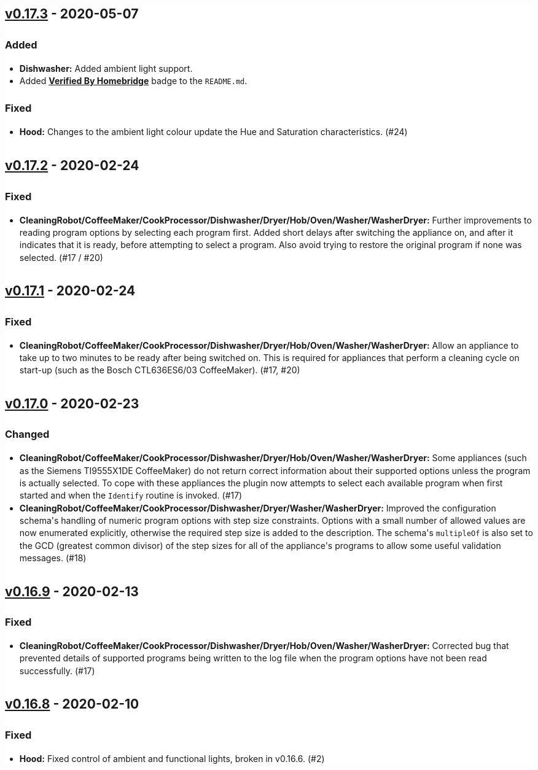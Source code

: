## [v0.17.3] - 2020-05-07
### Added
* **Dishwasher:** Added ambient light support.
* Added **[Verified By Homebridge](https://github.com/homebridge/homebridge/wiki/Verified-Plugins)** badge to the `README.md`.
### Fixed
* **Hood:** Changes to the ambient light colour update the Hue and Saturation characteristics. (#24)

## [v0.17.2] - 2020-02-24
### Fixed
* **CleaningRobot/CoffeeMaker/CookProcessor/Dishwasher/Dryer/Hob/Oven/Washer/WasherDryer:** Further improvements to reading program options by selecting each program first. Added short delays after switching the appliance on, and after it indicates that it is ready, before attempting to select a program. Also avoid trying to restore the original program if none was selected. (#17 / #20)

## [v0.17.1] - 2020-02-24
### Fixed
* **CleaningRobot/CoffeeMaker/CookProcessor/Dishwasher/Dryer/Hob/Oven/Washer/WasherDryer:** Allow an appliance to take up to two minutes to be ready after being switched on. This is required for appliances that perform a cleaning cycle on start-up (such as the Bosch CTL636ES6/03 CoffeeMaker). (#17, #20)

## [v0.17.0] - 2020-02-23
### Changed
* **CleaningRobot/CoffeeMaker/CookProcessor/Dishwasher/Dryer/Hob/Oven/Washer/WasherDryer:** Some appliances (such as the Siemens TI9555X1DE CoffeeMaker) do not return correct information about their supported options unless the program is actually selected. To cope with these appliances the plugin now attempts to select each available program when first started and when the `Identify` routine is invoked. (#17)
* **CleaningRobot/CoffeeMaker/CookProcessor/Dishwasher/Dryer/Washer/WasherDryer:** Improved the configuration schema's handling of numeric program options with step size constraints. Options with a small number of allowed values are now enumerated explicitly, otherwise the required step size is added to the description. The schema's `multipleOf` is also set to the GCD (greatest common divisor) of the step sizes for all of the appliance's programs to allow some useful validation messages. (#18)

## [v0.16.9] - 2020-02-13
### Fixed
* **CleaningRobot/CoffeeMaker/CookProcessor/Dishwasher/Dryer/Hob/Oven/Washer/WasherDryer:** Corrected bug that prevented details of supported programs being written to the log file when the program options have not been read successfully. (#17)

## [v0.16.8] - 2020-02-10
### Fixed
* **Hood:** Fixed control of ambient and functional lights, broken in v0.16.6. (#2)


[Unreleased]:       https://github.com/thoukydides/homebridge-homeconnect/compare/v1.0.6...HEAD
[v1.0.6]:           https://github.com/thoukydides/homebridge-homeconnect/compare/v1.0.5...v1.0.6
[v1.0.5]:           https://github.com/thoukydides/homebridge-homeconnect/compare/v1.0.4...v1.0.5
[v1.0.4]:           https://github.com/thoukydides/homebridge-homeconnect/compare/v1.0.3...v1.0.4
[v1.0.3]:           https://github.com/thoukydides/homebridge-homeconnect/compare/v1.0.2...v1.0.3
[v1.0.2]:           https://github.com/thoukydides/homebridge-homeconnect/compare/v1.0.1...v1.0.2
[v1.0.1]:           https://github.com/thoukydides/homebridge-homeconnect/compare/v1.0.0...v1.0.1
[v1.0.0]:           https://github.com/thoukydides/homebridge-homeconnect/compare/v0.42.4...v1.0.0
[v0.42.4]:          https://github.com/thoukydides/homebridge-homeconnect/compare/v0.42.3...v0.42.4
[v0.42.3]:          https://github.com/thoukydides/homebridge-homeconnect/compare/v0.42.2...v0.42.3
[v0.42.2]:          https://github.com/thoukydides/homebridge-homeconnect/compare/v0.42.1...v0.42.2
[v0.42.1]:          https://github.com/thoukydides/homebridge-homeconnect/compare/v0.42.0...v0.42.1
[v0.42.0]:          https://github.com/thoukydides/homebridge-homeconnect/compare/v0.41.4...v0.42.0
[v0.41.4]:          https://github.com/thoukydides/homebridge-homeconnect/compare/v0.41.3...v0.41.4
[v0.41.3]:          https://github.com/thoukydides/homebridge-homeconnect/compare/v0.41.2...v0.41.3
[v0.41.2]:          https://github.com/thoukydides/homebridge-homeconnect/compare/v0.41.1...v0.41.2
[v0.41.1]:          https://github.com/thoukydides/homebridge-homeconnect/compare/v0.41.0...v0.41.1
[v0.41.0]:          https://github.com/thoukydides/homebridge-homeconnect/compare/v0.40.1...v0.41.0
[v0.40.1]:          https://github.com/thoukydides/homebridge-homeconnect/compare/v0.40.0...v0.40.1
[v0.40.0]:          https://github.com/thoukydides/homebridge-homeconnect/compare/v0.39.1...v0.40.0
[v0.39.1]:          https://github.com/thoukydides/homebridge-homeconnect/compare/v0.39.0...v0.39.1
[v0.39.0]:          https://github.com/thoukydides/homebridge-homeconnect/compare/v0.38.0...v0.39.0
[v0.38.0]:          https://github.com/thoukydides/homebridge-homeconnect/compare/v0.37.12...v0.38.0
[v0.37.12]:         https://github.com/thoukydides/homebridge-homeconnect/compare/v0.37.11...v0.37.12
[v0.37.11]:         https://github.com/thoukydides/homebridge-homeconnect/compare/v0.37.10...v0.37.11
[v0.37.10]:         https://github.com/thoukydides/homebridge-homeconnect/compare/v0.37.9...v0.37.10
[v0.37.9]:          https://github.com/thoukydides/homebridge-homeconnect/compare/v0.37.8...v0.37.9
[v0.37.8]:          https://github.com/thoukydides/homebridge-homeconnect/compare/v0.37.7...v0.37.8
[v0.37.7]:          https://github.com/thoukydides/homebridge-homeconnect/compare/v0.37.6...v0.37.7
[v0.37.6]:          https://github.com/thoukydides/homebridge-homeconnect/compare/v0.37.5...v0.37.6
[v0.37.5]:          https://github.com/thoukydides/homebridge-homeconnect/compare/v0.37.4...v0.37.5
[v0.37.4]:          https://github.com/thoukydides/homebridge-homeconnect/compare/v0.37.3...v0.37.4
[v0.37.3]:          https://github.com/thoukydides/homebridge-homeconnect/compare/v0.37.2...v0.37.3
[v0.37.2]:          https://github.com/thoukydides/homebridge-homeconnect/compare/v0.37.1...v0.37.2
[v0.37.1]:          https://github.com/thoukydides/homebridge-homeconnect/compare/v0.37.0...v0.37.1
[v0.37.0]:          https://github.com/thoukydides/homebridge-homeconnect/compare/v0.36.0...v0.37.0
[v0.36.0]:          https://github.com/thoukydides/homebridge-homeconnect/compare/v0.35.0...v0.36.0
[v0.35.0]:          https://github.com/thoukydides/homebridge-homeconnect/compare/v0.34.2...v0.35.0
[v0.34.2]:          https://github.com/thoukydides/homebridge-homeconnect/compare/v0.34.1...v0.34.2
[v0.34.1]:          https://github.com/thoukydides/homebridge-homeconnect/compare/v0.34.0...v0.34.1
[v0.34.0]:          https://github.com/thoukydides/homebridge-homeconnect/compare/v0.33.1...v0.34.0
[v0.33.1]:          https://github.com/thoukydides/homebridge-homeconnect/compare/v0.33.0...v0.33.1
[v0.33.0]:          https://github.com/thoukydides/homebridge-homeconnect/compare/v0.32.0...v0.33.0
[v0.32.0]:          https://github.com/thoukydides/homebridge-homeconnect/compare/v0.31.0...v0.32.0
[v0.31.0]:          https://github.com/thoukydides/homebridge-homeconnect/compare/v0.30.2...v0.31.0
[v0.30.2]:          https://github.com/thoukydides/homebridge-homeconnect/compare/v0.30.1...v0.30.2
[v0.30.1]:          https://github.com/thoukydides/homebridge-homeconnect/compare/v0.30.0...v0.30.1
[v0.30.0]:          https://github.com/thoukydides/homebridge-homeconnect/compare/v0.29.6...v0.30.0
[v0.29.6]:          https://github.com/thoukydides/homebridge-homeconnect/compare/v0.29.5...v0.29.6
[v0.29.5]:          https://github.com/thoukydides/homebridge-homeconnect/compare/v0.29.4...v0.29.5
[v0.29.4]:          https://github.com/thoukydides/homebridge-homeconnect/compare/v0.29.3...v0.29.4
[v0.29.3]:          https://github.com/thoukydides/homebridge-homeconnect/compare/v0.29.2...v0.29.3
[v0.29.2]:          https://github.com/thoukydides/homebridge-homeconnect/compare/v0.29.1...v0.29.2
[v0.29.1]:          https://github.com/thoukydides/homebridge-homeconnect/compare/v0.29.0...v0.29.1
[v0.29.0]:          https://github.com/thoukydides/homebridge-homeconnect/compare/v0.28.0...v0.29.0
[v0.28.0]:          https://github.com/thoukydides/homebridge-homeconnect/compare/v0.27.0...v0.28.0
[v0.27.0]:          https://github.com/thoukydides/homebridge-homeconnect/compare/v0.26.3...v0.27.0
[v0.26.3]:          https://github.com/thoukydides/homebridge-homeconnect/compare/v0.26.2...v0.26.3
[v0.26.2]:          https://github.com/thoukydides/homebridge-homeconnect/compare/v0.26.1...v0.26.2
[v0.26.1]:          https://github.com/thoukydides/homebridge-homeconnect/compare/v0.26.0...v0.26.1
[v0.26.0]:          https://github.com/thoukydides/homebridge-homeconnect/compare/v0.25.0...v0.26.0
[v0.25.0]:          https://github.com/thoukydides/homebridge-homeconnect/compare/v0.24.6...v0.25.0
[v0.24.6]:          https://github.com/thoukydides/homebridge-homeconnect/compare/v0.24.5...v0.24.6
[v0.24.5]:          https://github.com/thoukydides/homebridge-homeconnect/compare/v0.24.4...v0.24.5
[v0.24.4]:          https://github.com/thoukydides/homebridge-homeconnect/compare/v0.24.3...v0.24.4
[v0.24.3]:          https://github.com/thoukydides/homebridge-homeconnect/compare/v0.24.2...v0.24.3
[v0.24.2]:          https://github.com/thoukydides/homebridge-homeconnect/compare/v0.24.1...v0.24.2
[v0.24.1]:          https://github.com/thoukydides/homebridge-homeconnect/compare/v0.24.0...v0.24.1
[v0.24.0]:          https://github.com/thoukydides/homebridge-homeconnect/compare/v0.23.8...v0.24.0
[v0.23.8]:          https://github.com/thoukydides/homebridge-homeconnect/compare/v0.23.7...v0.23.8
[v0.23.7]:          https://github.com/thoukydides/homebridge-homeconnect/compare/v0.23.6...v0.23.7
[v0.23.6]:          https://github.com/thoukydides/homebridge-homeconnect/compare/v0.23.5...v0.23.6
[v0.23.5]:          https://github.com/thoukydides/homebridge-homeconnect/compare/v0.23.4...v0.23.5
[v0.23.4]:          https://github.com/thoukydides/homebridge-homeconnect/compare/v0.23.3...v0.23.4
[v0.23.3]:          https://github.com/thoukydides/homebridge-homeconnect/compare/v0.23.2...v0.23.3
[v0.23.2]:          https://github.com/thoukydides/homebridge-homeconnect/compare/v0.23.1...v0.23.2
[v0.23.1]:          https://github.com/thoukydides/homebridge-homeconnect/compare/v0.23.0...v0.23.1
[v0.23.0]:          https://github.com/thoukydides/homebridge-homeconnect/compare/v0.22.0...v0.23.0
[v0.22.0]:          https://github.com/thoukydides/homebridge-homeconnect/compare/v0.21.0...v0.22.0
[v0.21.0]:          https://github.com/thoukydides/homebridge-homeconnect/compare/v0.20.0...v0.21.0
[v0.20.0]:          https://github.com/thoukydides/homebridge-homeconnect/compare/v0.19.2...v0.20.0
[v0.19.2]:          https://github.com/thoukydides/homebridge-homeconnect/compare/v0.19.1...v0.19.2
[v0.19.1]:          https://github.com/thoukydides/homebridge-homeconnect/compare/v0.19.0...v0.19.1
[v0.19.0]:          https://github.com/thoukydides/homebridge-homeconnect/compare/v0.18.3...v0.19.0
[v0.18.3]:          https://github.com/thoukydides/homebridge-homeconnect/compare/v0.18.2...v0.18.3
[v0.18.2]:          https://github.com/thoukydides/homebridge-homeconnect/compare/v0.18.1...v0.18.2
[v0.18.1]:          https://github.com/thoukydides/homebridge-homeconnect/compare/v0.18.0...v0.18.1
[v0.18.0]:          https://github.com/thoukydides/homebridge-homeconnect/compare/v0.17.3...v0.18.0
[v0.17.3]:          https://github.com/thoukydides/homebridge-homeconnect/compare/v0.17.2...v0.17.3
[v0.17.2]:          https://github.com/thoukydides/homebridge-homeconnect/compare/v0.17.1...v0.17.2
[v0.17.1]:          https://github.com/thoukydides/homebridge-homeconnect/compare/v0.17.0...v0.17.1
[v0.17.0]:          https://github.com/thoukydides/homebridge-homeconnect/compare/v0.16.9...v0.17.0
[v0.16.9]:          https://github.com/thoukydides/homebridge-homeconnect/compare/v0.16.8...v0.16.9
[v0.16.8]:          https://github.com/thoukydides/homebridge-homeconnect/compare/v0.16.7...v0.16.8
[v0.16.7]:          https://github.com/thoukydides/homebridge-homeconnect/compare/v0.16.6...v0.16.7
[v0.16.6]:          https://github.com/thoukydides/homebridge-homeconnect/compare/v0.16.5...v0.16.6
[v0.16.5]:          https://github.com/thoukydides/homebridge-homeconnect/compare/v0.16.4...v0.16.5
[v0.16.4]:          https://github.com/thoukydides/homebridge-homeconnect/compare/v0.16.3...v0.16.4
[v0.16.3]:          https://github.com/thoukydides/homebridge-homeconnect/compare/v0.16.2...v0.16.3
[v0.16.2]:          https://github.com/thoukydides/homebridge-homeconnect/compare/v0.16.1...v0.16.2
[v0.16.1]:          https://github.com/thoukydides/homebridge-homeconnect/compare/v0.16.0...v0.16.1
[v0.16.0]:          https://github.com/thoukydides/homebridge-homeconnect/compare/v0.15.0...v0.16.0
[v0.15.0]:          https://github.com/thoukydides/homebridge-homeconnect/compare/v0.14.0...v0.15.0
[v0.14.0]:          https://github.com/thoukydides/homebridge-homeconnect/compare/v0.13.0...v0.14.0
[v0.13.0]:          https://github.com/thoukydides/homebridge-homeconnect/compare/v0.12.0...v0.13.0
[v0.12.0]:          https://github.com/thoukydides/homebridge-homeconnect/compare/v0.11.0...v0.12.0
[v0.11.0]:          https://github.com/thoukydides/homebridge-homeconnect/compare/v0.10.1...v0.11.0
[v0.10.1]:          https://github.com/thoukydides/homebridge-homeconnect/compare/v0.10.0...v0.10.1
[v0.10.0]:          https://github.com/thoukydides/homebridge-homeconnect/compare/v0.9.1...v0.10.0
[v0.9.1]:           https://github.com/thoukydides/homebridge-homeconnect/compare/v0.9.0...v0.9.1
[v0.9.0]:           https://github.com/thoukydides/homebridge-homeconnect/compare/v0.8.0...v0.9.0
[v0.8.0]:           https://github.com/thoukydides/homebridge-homeconnect/compare/v0.7.0...v0.8.0
[v0.7.0]:           https://github.com/thoukydides/homebridge-homeconnect/compare/v0.6.0...v0.7.0
[v0.6.0]:           https://github.com/thoukydides/homebridge-homeconnect/compare/v0.5.0...v0.6.0
[v0.5.0]:           https://github.com/thoukydides/homebridge-homeconnect/compare/v0.4.0...v0.5.0
[v0.4.0]:           https://github.com/thoukydides/homebridge-homeconnect/compare/v0.3.1...v0.4.0
[v0.3.1]:           https://github.com/thoukydides/homebridge-homeconnect/compare/v0.3.0...v0.3.1
[v0.3.0]:           https://github.com/thoukydides/homebridge-homeconnect/compare/v0.2.0...v0.3.0
[v0.2.0]:           https://github.com/thoukydides/homebridge-homeconnect/compare/v0.1.0...v0.2.0
[v0.1.0]:           https://github.com/thoukydides/homebridge-homeconnect/releases/tag/v0.1.0